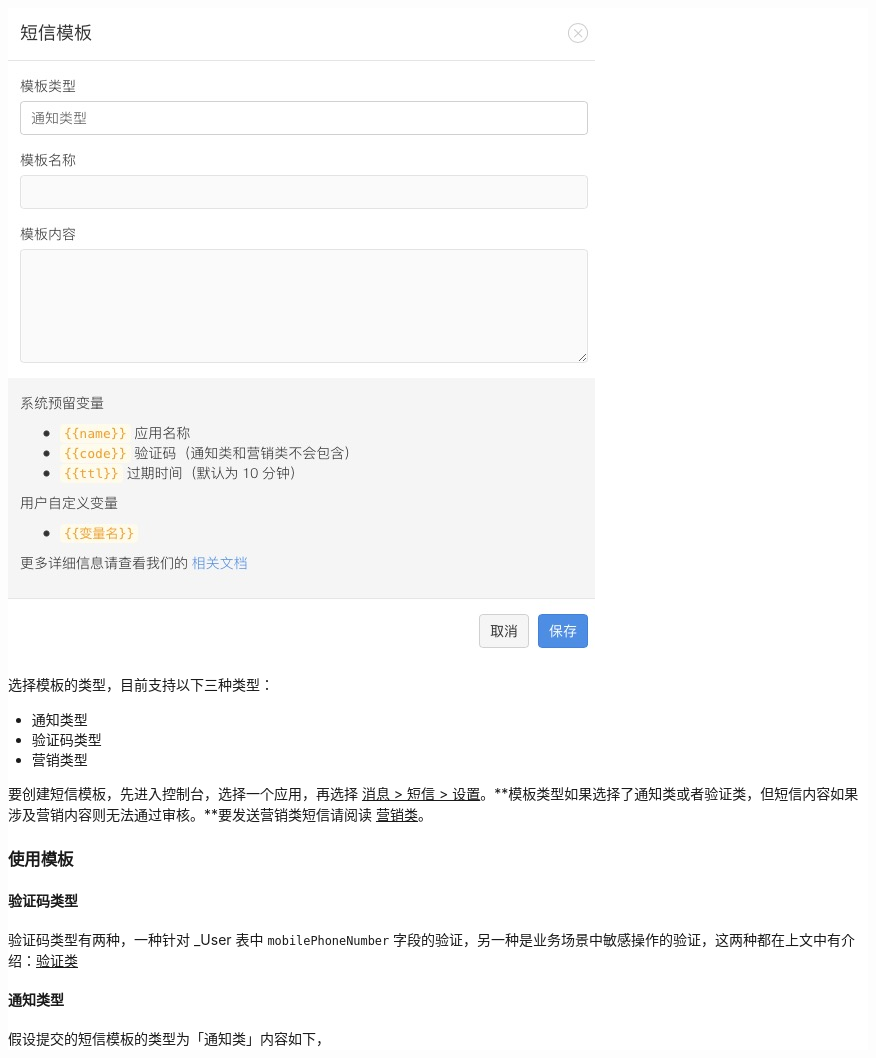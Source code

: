 ![sms_template](images/sms-template.png)

选择模板的类型，目前支持以下三种类型：

- 通知类型
- 验证码类型
- 营销类型

要创建短信模板，先进入控制台，选择一个应用，再选择 [消息 > 短信 > 设置](http://leancloud.cn/messaging.html?appid={{appid}}#/message/sms/conf)。**模板类型如果选择了通知类或者验证类，但短信内容如果涉及营销内容则无法通过审核。**要发送营销类短信请阅读 [营销类](#营销类)。

### 使用模板

#### 验证码类型
验证码类型有两种，一种针对 _User 表中 `mobilePhoneNumber` 字段的验证，另一种是业务场景中敏感操作的验证，这两种都在上文中有介绍：[验证类](sms-guide.html#验证类)

#### 通知类型

假设提交的短信模板的类型为「通知类」内容如下，
